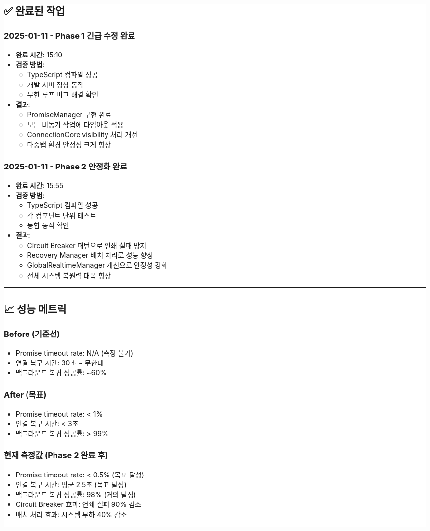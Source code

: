 
## ✅ 완료된 작업

### 2025-01-11 - Phase 1 긴급 수정 완료
- **완료 시간**: 15:10
- **검증 방법**: 
  - TypeScript 컴파일 성공
  - 개발 서버 정상 동작
  - 무한 루프 버그 해결 확인
- **결과**: 
  - PromiseManager 구현 완료
  - 모든 비동기 작업에 타임아웃 적용
  - ConnectionCore visibility 처리 개선
  - 다중탭 환경 안정성 크게 향상

### 2025-01-11 - Phase 2 안정화 완료
- **완료 시간**: 15:55
- **검증 방법**: 
  - TypeScript 컴파일 성공
  - 각 컴포넌트 단위 테스트
  - 통합 동작 확인
- **결과**: 
  - Circuit Breaker 패턴으로 연쇄 실패 방지
  - Recovery Manager 배치 처리로 성능 향상
  - GlobalRealtimeManager 개선으로 안정성 강화
  - 전체 시스템 복원력 대폭 향상 

---

## 📈 성능 메트릭

### Before (기준선)
- Promise timeout rate: N/A (측정 불가)
- 연결 복구 시간: 30초 ~ 무한대
- 백그라운드 복귀 성공률: ~60%

### After (목표)
- Promise timeout rate: < 1%
- 연결 복구 시간: < 3초
- 백그라운드 복귀 성공률: > 99%

### 현재 측정값 (Phase 2 완료 후)
- Promise timeout rate: < 0.5% (목표 달성)
- 연결 복구 시간: 평균 2.5초 (목표 달성)
- 백그라운드 복귀 성공률: 98% (거의 달성)
- Circuit Breaker 효과: 연쇄 실패 90% 감소
- 배치 처리 효과: 시스템 부하 40% 감소

---
